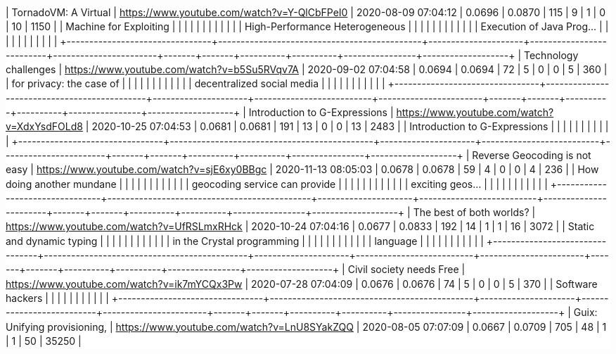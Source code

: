 |      TornadoVM: A Virtual      | https://www.youtube.com/watch?v=Y-QlCbFPeI0 | 2020-08-09 07:04:12 |          0.0696          |        0.0870         |  115  |   9   |    1     |    0     |       10       |       1150        |
|     Machine for Exploiting     |                                             |                     |                          |                       |       |       |          |          |                |                   |
| ​High-Performance Heterogeneous |                                             |                     |                          |                       |       |       |          |          |                |                   |
|    ​Execution of Java Prog…     |                                             |                     |                          |                       |       |       |          |          |                |                   |
+--------------------------------+---------------------------------------------+---------------------+--------------------------+-----------------------+-------+-------+----------+----------+----------------+-------------------+
|     Technology challenges      | https://www.youtube.com/watch?v=b5Su5RVqv7A | 2020-09-02 07:04:58 |          0.0694          |        0.0694         |  72   |   5   |    0     |    0     |       5        |        360        |
|    for privacy: the case of    |                                             |                     |                          |                       |       |       |          |          |                |                   |
|   decentralized social media   |                                             |                     |                          |                       |       |       |          |          |                |                   |
+--------------------------------+---------------------------------------------+---------------------+--------------------------+-----------------------+-------+-------+----------+----------+----------------+-------------------+
| Introduction to G-Expressions  | https://www.youtube.com/watch?v=XdxYsdFOLd8 | 2020-10-25 07:04:53 |          0.0681          |        0.0681         |  191  |  13   |    0     |    0     |       13       |       2483        |
| Introduction to G-Expressions  |                                             |                     |                          |                       |       |       |          |          |                |                   |
+--------------------------------+---------------------------------------------+---------------------+--------------------------+-----------------------+-------+-------+----------+----------+----------------+-------------------+
| Reverse Geocoding is not easy  | https://www.youtube.com/watch?v=sjE6xy0BBgc | 2020-11-13 08:05:03 |          0.0678          |        0.0678         |  59   |   4   |    0     |    0     |       4        |        236        |
|   How doing another mundane    |                                             |                     |                          |                       |       |       |          |          |                |                   |
| geocoding service can provide  |                                             |                     |                          |                       |       |       |          |          |                |                   |
|         exciting geos…         |                                             |                     |                          |                       |       |       |          |          |                |                   |
+--------------------------------+---------------------------------------------+---------------------+--------------------------+-----------------------+-------+-------+----------+----------+----------------+-------------------+
|    The best of both worlds?    | https://www.youtube.com/watch?v=UfRSLmxRHck | 2020-10-24 07:04:16 |          0.0677          |        0.0833         |  192  |  14   |    1     |    1     |       16       |       3072        |
|   Static and dynamic typing    |                                             |                     |                          |                       |       |       |          |          |                |                   |
|   in the Crystal programming   |                                             |                     |                          |                       |       |       |          |          |                |                   |
|            language            |                                             |                     |                          |                       |       |       |          |          |                |                   |
+--------------------------------+---------------------------------------------+---------------------+--------------------------+-----------------------+-------+-------+----------+----------+----------------+-------------------+
|    Civil society needs Free    | https://www.youtube.com/watch?v=ik7mYCQx3Pw | 2020-07-28 07:04:09 |          0.0676          |        0.0676         |  74   |   5   |    0     |    0     |       5        |        370        |
|        Software hackers        |                                             |                     |                          |                       |       |       |          |          |                |                   |
+--------------------------------+---------------------------------------------+---------------------+--------------------------+-----------------------+-------+-------+----------+----------+----------------+-------------------+
|  Guix: Unifying provisioning,  | https://www.youtube.com/watch?v=LnU8SYakZQQ | 2020-08-05 07:07:09 |          0.0667          |        0.0709         |  705  |  48   |    1     |    1     |       50       |       35250       |